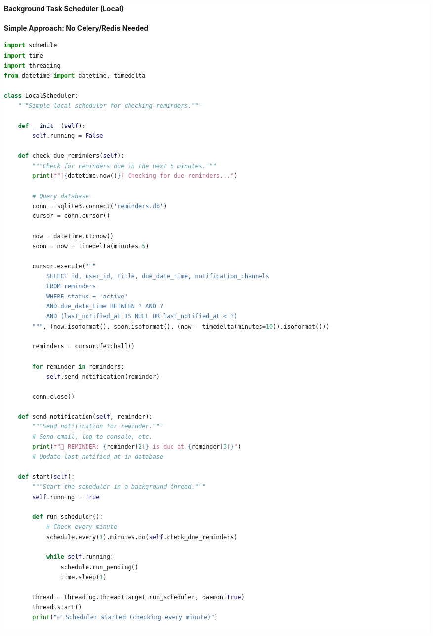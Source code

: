 #### Background Task Scheduler (Local)

**Simple Approach: No Celery/Redis Needed**

```python
import schedule
import time
import threading
from datetime import datetime, timedelta

class LocalScheduler:
    """Simple local scheduler for checking reminders."""
    
    def __init__(self):
        self.running = False
    
    def check_due_reminders(self):
        """Check for reminders due in the next 5 minutes."""
        print(f"[{datetime.now()}] Checking for due reminders...")
        
        # Query database
        conn = sqlite3.connect('reminders.db')
        cursor = conn.cursor()
        
        now = datetime.utcnow()
        soon = now + timedelta(minutes=5)
        
        cursor.execute("""
            SELECT id, user_id, title, due_date_time, notification_channels
            FROM reminders
            WHERE status = 'active'
            AND due_date_time BETWEEN ? AND ?
            AND (last_notified_at IS NULL OR last_notified_at < ?)
        """, (now.isoformat(), soon.isoformat(), (now - timedelta(minutes=10)).isoformat()))
        
        reminders = cursor.fetchall()
        
        for reminder in reminders:
            self.send_notification(reminder)
        
        conn.close()
    
    def send_notification(self, reminder):
        """Send notification for reminder."""
        # Send email, log to console, etc.
        print(f"🔔 REMINDER: {reminder[2]} is due at {reminder[3]}")
        # Update last_notified_at in database
    
    def start(self):
        """Start the scheduler in a background thread."""
        self.running = True
        
        def run_scheduler():
            # Check every minute
            schedule.every(1).minutes.do(self.check_due_reminders)
            
            while self.running:
                schedule.run_pending()
                time.sleep(1)
        
        thread = threading.Thread(target=run_scheduler, daemon=True)
        thread.start()
        print("✅ Scheduler started (checking every minute)")
    
```